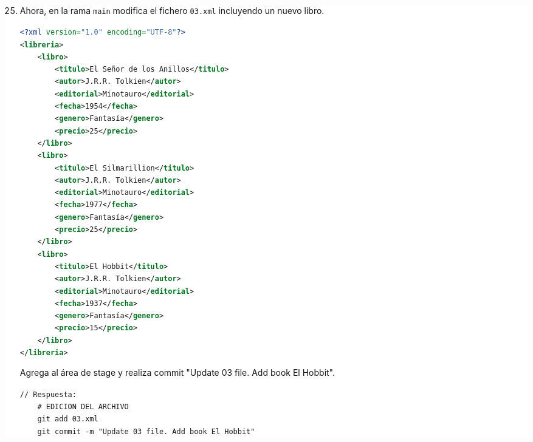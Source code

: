 25. Ahora, en la rama `main` modifica el fichero `03.xml` incluyendo un nuevo libro.
    ```xml
    <?xml version="1.0" encoding="UTF-8"?>
    <libreria>
        <libro>
            <titulo>El Señor de los Anillos</titulo>
            <autor>J.R.R. Tolkien</autor>
            <editorial>Minotauro</editorial>
            <fecha>1954</fecha>
            <genero>Fantasía</genero>
            <precio>25</precio>
        </libro>
        <libro>
            <titulo>El Silmarillion</titulo>
            <autor>J.R.R. Tolkien</autor>
            <editorial>Minotauro</editorial>
            <fecha>1977</fecha>
            <genero>Fantasía</genero>
            <precio>25</precio>
        </libro>
        <libro>
            <titulo>El Hobbit</titulo>
            <autor>J.R.R. Tolkien</autor>
            <editorial>Minotauro</editorial>
            <fecha>1937</fecha>
            <genero>Fantasía</genero>
            <precio>15</precio>
        </libro>
    </libreria>
    ```
    Agrega al área de stage y realiza commit "Update 03 file. Add book El Hobbit".
    ```text
    // Respuesta:
        # EDICION DEL ARCHIVO
        git add 03.xml
        git commit -m "Update 03 file. Add book El Hobbit"
    ```
